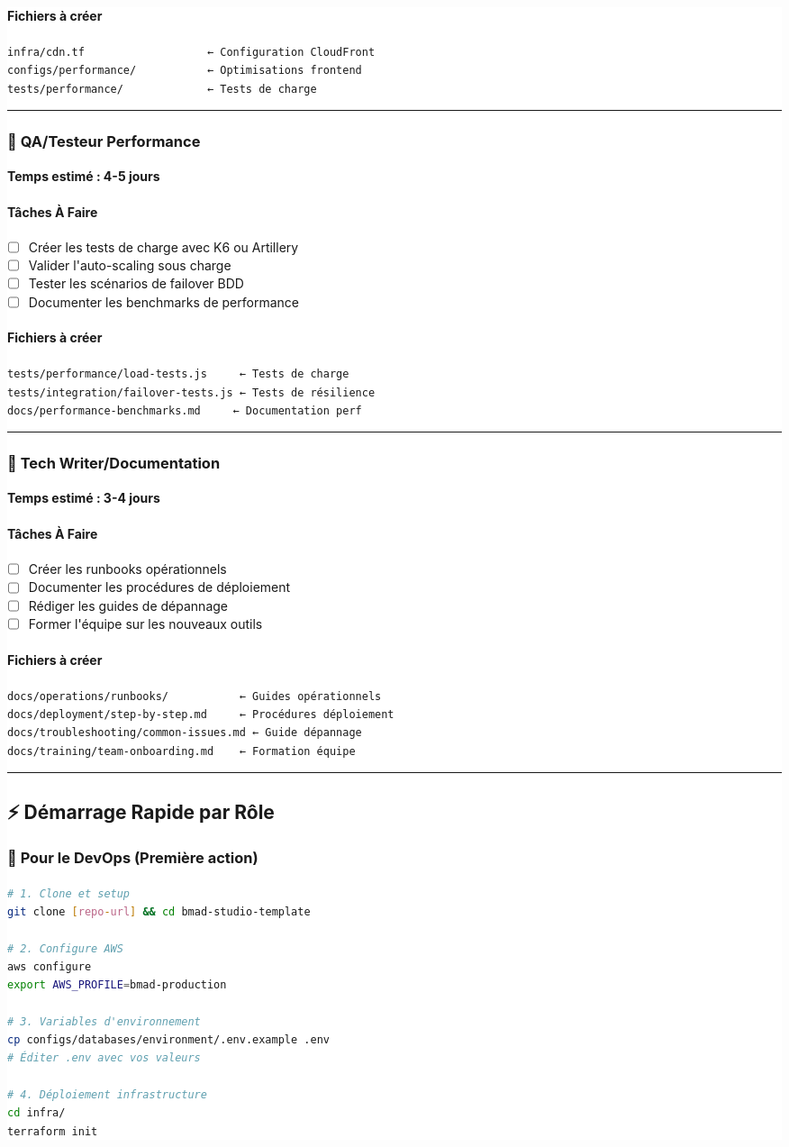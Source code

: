#### Fichiers à créer
```
infra/cdn.tf                   ← Configuration CloudFront
configs/performance/           ← Optimisations frontend
tests/performance/             ← Tests de charge
```

---

### 🧪 **QA/Testeur Performance** 
**Temps estimé : 4-5 jours**

#### Tâches À Faire
- [ ] Créer les tests de charge avec K6 ou Artillery
- [ ] Valider l'auto-scaling sous charge
- [ ] Tester les scénarios de failover BDD
- [ ] Documenter les benchmarks de performance

#### Fichiers à créer
```
tests/performance/load-tests.js     ← Tests de charge
tests/integration/failover-tests.js ← Tests de résilience  
docs/performance-benchmarks.md     ← Documentation perf
```

---

### 📝 **Tech Writer/Documentation**
**Temps estimé : 3-4 jours**

#### Tâches À Faire
- [ ] Créer les runbooks opérationnels
- [ ] Documenter les procédures de déploiement
- [ ] Rédiger les guides de dépannage
- [ ] Former l'équipe sur les nouveaux outils

#### Fichiers à créer
```
docs/operations/runbooks/           ← Guides opérationnels
docs/deployment/step-by-step.md     ← Procédures déploiement
docs/troubleshooting/common-issues.md ← Guide dépannage
docs/training/team-onboarding.md    ← Formation équipe
```

---

## ⚡ Démarrage Rapide par Rôle

### 🚀 **Pour le DevOps** (Première action)
```bash
# 1. Clone et setup
git clone [repo-url] && cd bmad-studio-template

# 2. Configure AWS
aws configure
export AWS_PROFILE=bmad-production

# 3. Variables d'environnement
cp configs/databases/environment/.env.example .env
# Éditer .env avec vos valeurs

# 4. Déploiement infrastructure  
cd infra/
terraform init
```